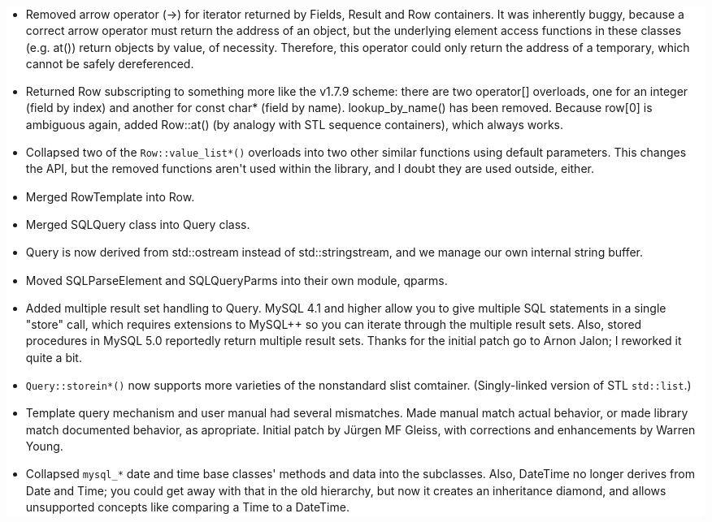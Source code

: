 *   Removed arrow operator (->) for iterator returned by Fields,
    Result and Row containers.  It was inherently buggy, because
    a correct arrow operator must return the address of an
    object, but the underlying element access functions in these
    classes (e.g. at()) return objects by value, of necessity.
    Therefore, this operator could only return the address of
    a temporary, which cannot be safely dereferenced.

*   Returned Row subscripting to something more like the
    v1.7.9 scheme: there are two operator[] overloads, one for an
    integer (field by index) and another for const char* (field
    by name).  lookup_by_name() has been removed.  Because row[0]
    is ambiguous again, added Row::at() (by analogy with STL
    sequence containers), which always works.

*   Collapsed two of the `Row::value_list*()` overloads into
    two other similar functions using default parameters.
    This changes the API, but the removed functions aren't
    used within the library, and I doubt they are used outside,
    either.

*   Merged RowTemplate into Row.

*   Merged SQLQuery class into Query class.

*   Query is now derived from std::ostream instead of
    std::stringstream, and we manage our own internal string
    buffer.

*   Moved SQLParseElement and SQLQueryParms into their own
    module, qparms.

*   Added multiple result set handling to Query.  MySQL 4.1
    and higher allow you to give multiple SQL statements in a
    single "store" call, which requires extensions to MySQL++
    so you can iterate through the multiple result sets.  Also,
    stored procedures in MySQL 5.0 reportedly return multiple
    result sets.  Thanks for the initial patch go to Arnon Jalon;
    I reworked it quite a bit.

*   `Query::storein*()` now supports more varieties of the
    nonstandard slist comtainer.  (Singly-linked version of
    STL `std::list`.)

*   Template query mechanism and user manual had several
    mismatches.  Made manual match actual behavior, or
    made library match documented behavior, as apropriate.
    Initial patch by Jürgen MF Gleiss, with corrections and
    enhancements by Warren Young.

*   Collapsed `mysql_*` date and time base classes' methods and
    data into the subclasses.  Also, DateTime no longer derives
    from Date and Time; you could get away with that in the
    old hierarchy, but now it creates an inheritance diamond,
    and allows unsupported concepts like comparing a Time to
    a DateTime.


[umuc]: https://tangentsoft.com/mysqlpp/doc/html/userman/unicode.html
[apib3]: https://tangentsoft.com/mysqlpp/doc/html/userman/breakages.html#api-3.0.0
[abib3]: https://tangentsoft.com/mysqlpp/doc/html/userman/breakages.html#abi-3.0.0
[m232]: https://tangentsoft.com/mysqlpp/timeline?r=v2.3.2-modern
[ilc]: https://tangentsoft.com/mysqlpp/doc/html/userman/breakages.html